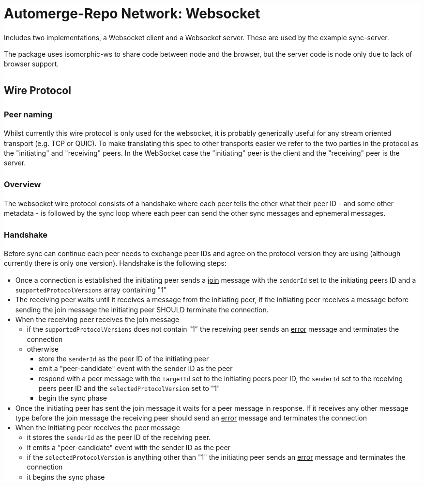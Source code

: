 # Automerge-Repo Network: Websocket

Includes two implementations, a Websocket client and a Websocket server. These are used by the example sync-server.

The package uses isomorphic-ws to share code between node and the browser, but the server code is node only due to lack of browser support.

## Wire Protocol

### Peer naming

Whilst currently this wire protocol is only used for the websocket, it is
probably generically useful for any stream oriented transport (e.g. TCP or
QUIC). To make translating this spec to other transports easier we refer to the
two parties in the protocol as the "initiating" and "receiving" peers. In the
WebSocket case the "initiating" peer is the client and the "receiving" peer
is the server.

### Overview

The websocket wire protocol consists of a handshake where each peer tells the other what their peer ID - and some other metadata - is followed by the sync loop where each peer can send the other sync messages and ephemeral messages.

### Handshake

Before sync can continue each peer needs to exchange peer IDs and agree on the
protocol version they are using (although currently there is only one version).
Handshake is the following steps:

- Once a connection is established the initiating peer sends a
  [join](#join) message with the `senderId` set to the initiating peers ID and
  a `supportedProtocolVersions` array containing "1"
- The receiving peer waits until it receives a message from the initiating
  peer, if the initiating peer receives a message before sending the join message
  the initiating peer SHOULD terminate the connection.
- When the receiving peer receives the join message
  - if the `supportedProtocolVersions` does not contain "1" the receiving peer sends an
    [error](#error) message and terminates the connection
  - otherwise
    - store the `senderId` as the peer ID of the initiating peer
    - emit a "peer-candidate" event with the sender ID as the peer
    - respond with a [peer](#peer) message with the `targetId` set to the
      initiating peers peer ID, the `senderId` set to the receiving peers
      peer ID and the `selectedProtocolVersion` set to "1"
    - begin the sync phase
- Once the initiating peer has sent the join message it waits for a peer message
  in response. If it receives any other message type before the join message
  the receiving peer should send an [error](#error) message and terminates the
  connection
- When the initiating peer receives the peer message
  - it stores the `senderId` as the peer ID of the receiving peer.
  - it emits a "peer-candidate" event with the sender ID as the peer
  - if the `selectedProtocolVersion` is anything other than "1" the initiating
    peer sends an [error](#error) message and terminates the connection
  - it begins the sync phase
